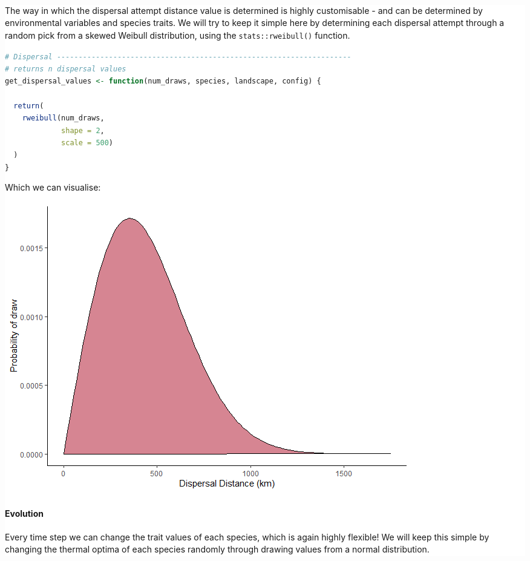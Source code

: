 The way in which the dispersal attempt distance value is determined is
highly customisable - and can be determined by environmental variables
and species traits. We will try to keep it simple here by determining
each dispersal attempt through a random pick from a skewed Weibull
distribution, using the `stats::rweibull()` function.

``` r
# Dispersal --------------------------------------------------------------------
# returns n dispersal values
get_dispersal_values <- function(num_draws, species, landscape, config) {
  
  return(
    rweibull(num_draws,
             shape = 2,
             scale = 500)
  )
}
```

Which we can visualise:

![](readme_files/figure-commonmark/unnamed-chunk-15-1.png)

#### Evolution

Every time step we can change the trait values of each species, which is
again highly flexible! We will keep this simple by changing the thermal
optima of each species randomly through drawing values from a normal
distribution.
